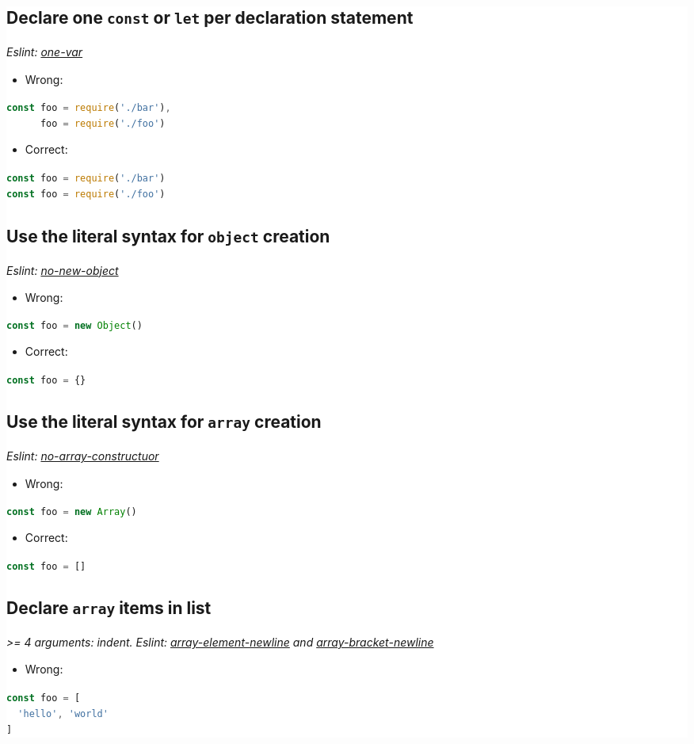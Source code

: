 ## Declare one `const` or `let` per declaration statement

*Eslint: [one-var](https://eslint.org/docs/rules/one-var)*

- Wrong:

```js
const foo = require('./bar'),
      foo = require('./foo')
```

- Correct:

```js
const foo = require('./bar')
const foo = require('./foo')
```

## Use the literal syntax for `object` creation

*Eslint: [no-new-object](https://eslint.org/docs/rules/no-new-object)*

- Wrong:

```js
const foo = new Object()
```

- Correct:

```js
const foo = {}
```

## Use the literal syntax for `array` creation

*Eslint: [no-array-constructuor](https://eslint.org/docs/rules/no-array-constructor)*

- Wrong:

```js
const foo = new Array()
```

- Correct:

```js
const foo = []
```

## Declare `array` items in list

*>= 4 arguments: indent. Eslint: [array-element-newline](https://eslint.org/docs/rules/array-element-newline) and [array-bracket-newline](https://eslint.org/docs/rules/array-bracket-newline)*

- Wrong:

```js
const foo = [
  'hello', 'world'
]
```
